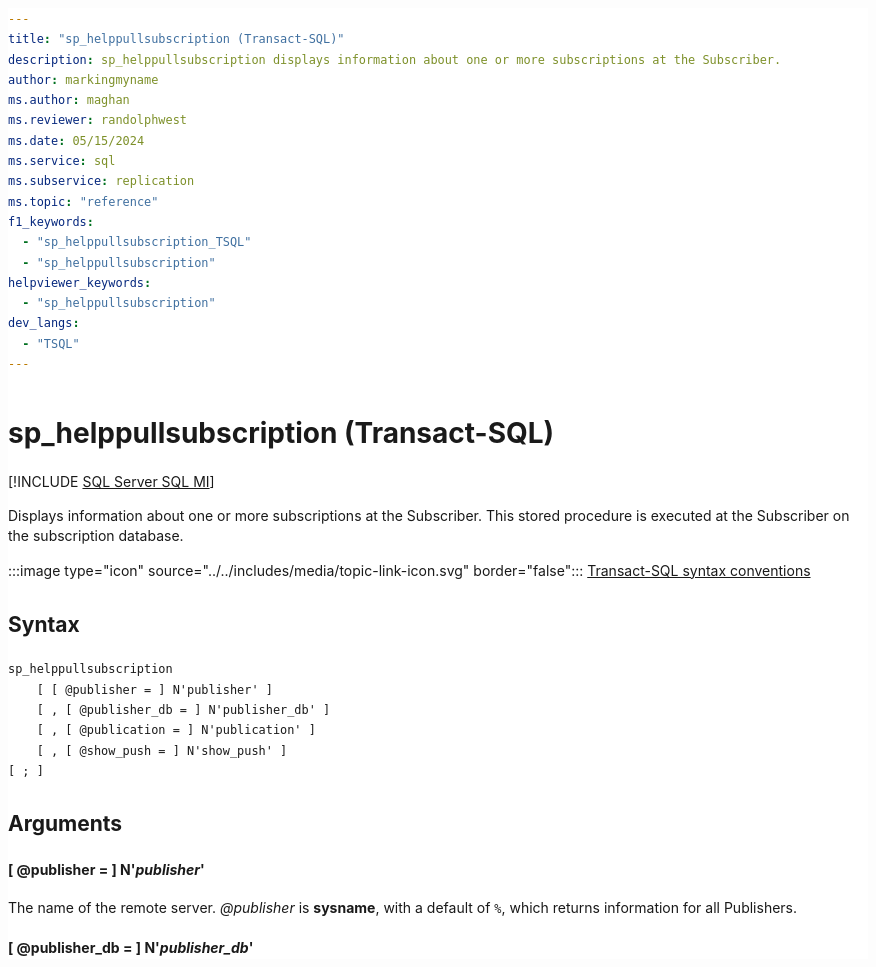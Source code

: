 ```yaml
---
title: "sp_helppullsubscription (Transact-SQL)"
description: sp_helppullsubscription displays information about one or more subscriptions at the Subscriber.
author: markingmyname
ms.author: maghan
ms.reviewer: randolphwest
ms.date: 05/15/2024
ms.service: sql
ms.subservice: replication
ms.topic: "reference"
f1_keywords:
  - "sp_helppullsubscription_TSQL"
  - "sp_helppullsubscription"
helpviewer_keywords:
  - "sp_helppullsubscription"
dev_langs:
  - "TSQL"
---
```

# sp_helppullsubscription (Transact-SQL)

[!INCLUDE [SQL Server SQL MI](../../includes/applies-to-version/sql-asdbmi.md)]

Displays information about one or more subscriptions at the Subscriber. This stored procedure is executed at the Subscriber on the subscription database.

:::image type="icon" source="../../includes/media/topic-link-icon.svg" border="false"::: [Transact-SQL syntax conventions](../../t-sql/language-elements/transact-sql-syntax-conventions-transact-sql.md)

## Syntax

```syntaxsql
sp_helppullsubscription
    [ [ @publisher = ] N'publisher' ]
    [ , [ @publisher_db = ] N'publisher_db' ]
    [ , [ @publication = ] N'publication' ]
    [ , [ @show_push = ] N'show_push' ]
[ ; ]
```

## Arguments

#### [ @publisher = ] N'*publisher*'

The name of the remote server. *@publisher* is **sysname**, with a default of `%`, which returns information for all Publishers.

#### [ @publisher_db = ] N'*publisher_db*'

